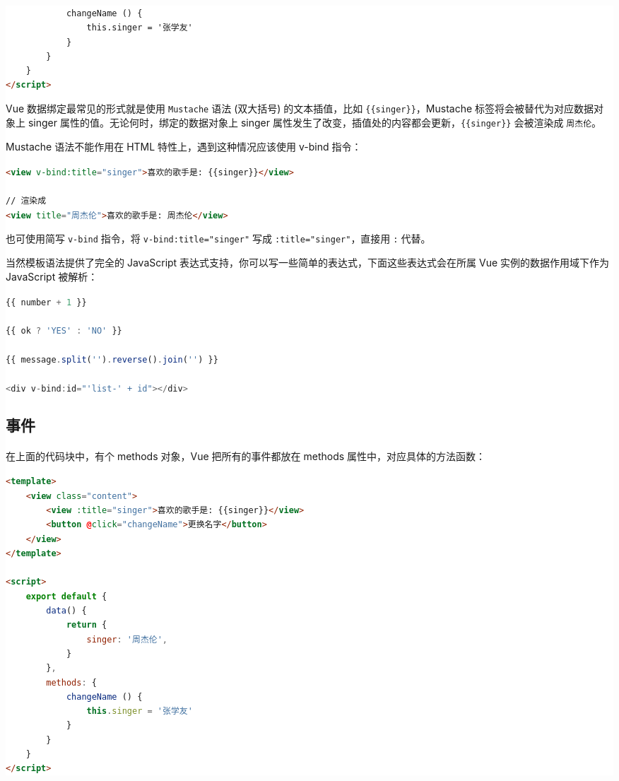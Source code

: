 ```html
            changeName () {
                this.singer = '张学友'
            }
        }
    }
</script>
```
Vue 数据绑定最常见的形式就是使用 `Mustache` 语法 (双大括号) 的文本插值，比如 `{{singer}}`，Mustache 标签将会被替代为对应数据对象上 singer 属性的值。无论何时，绑定的数据对象上 singer 属性发生了改变，插值处的内容都会更新，`{{singer}}` 会被渲染成 `周杰伦`。

Mustache 语法不能作用在 HTML 特性上，遇到这种情况应该使用 v-bind 指令：

```html
<view v-bind:title="singer">喜欢的歌手是: {{singer}}</view>

// 渲染成
<view title="周杰伦">喜欢的歌手是: 周杰伦</view>
```

也可使用简写 `v-bind` 指令，将 `v-bind:title="singer"` 写成 `:title="singer"`，直接用 `:` 代替。

当然模板语法提供了完全的 JavaScript 表达式支持，你可以写一些简单的表达式，下面这些表达式会在所属 Vue 实例的数据作用域下作为 JavaScript 被解析：

```js
{{ number + 1 }}

{{ ok ? 'YES' : 'NO' }}

{{ message.split('').reverse().join('') }}

<div v-bind:id="'list-' + id"></div>
```

## 事件

在上面的代码块中，有个 methods 对象，Vue 把所有的事件都放在 methods 属性中，对应具体的方法函数：

```html
<template>
    <view class="content">
        <view :title="singer">喜欢的歌手是: {{singer}}</view>
        <button @click="changeName">更换名字</button>
    </view>
</template>

<script>
    export default {
        data() {
            return {
                singer: '周杰伦',
            }
        },
        methods: {
            changeName () {
                this.singer = '张学友'
            }
        }
    }
</script>
```
